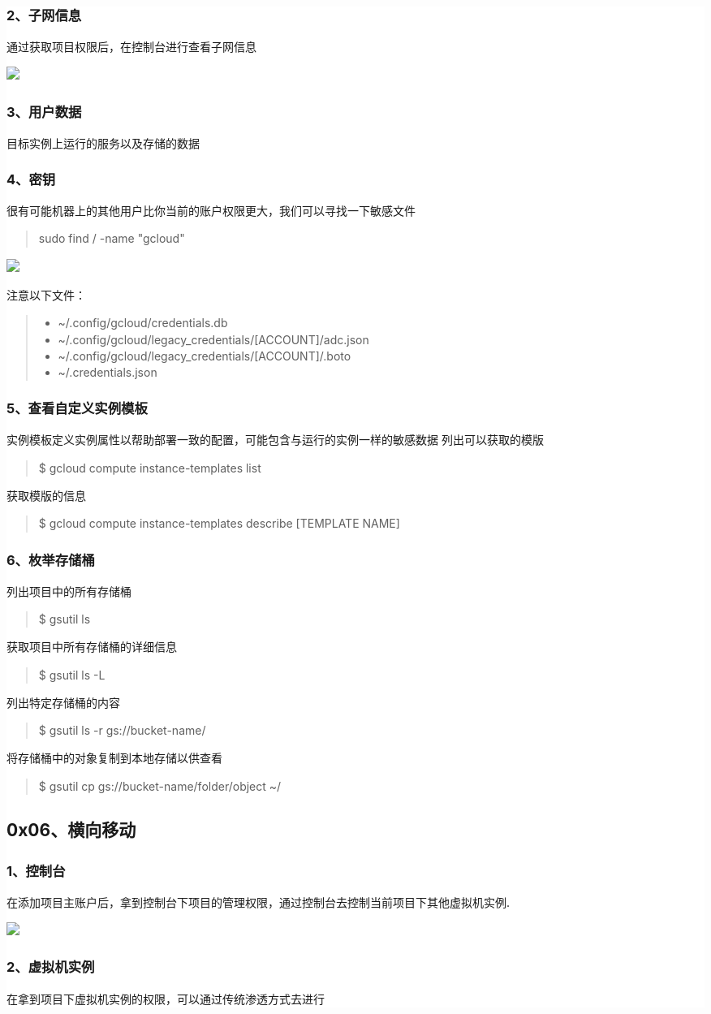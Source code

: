 ### 2、子网信息
通过获取项目权限后，在控制台进行查看子网信息

![](https://huoxian-community.oss-cn-beijing.aliyuncs.com/2022-04-01/1648811167-905561-17.png)

### 3、用户数据
目标实例上运行的服务以及存储的数据
### 4、密钥
很有可能机器上的其他用户比你当前的账户权限更大，我们可以寻找一下敏感文件

> sudo find / -name "gcloud"

![](https://huoxian-community.oss-cn-beijing.aliyuncs.com/2022-04-01/1648811249-720674-18.png)

注意以下文件：

> - ~/.config/gcloud/credentials.db
> - ~/.config/gcloud/legacy_credentials/[ACCOUNT]/adc.json
> - ~/.config/gcloud/legacy_credentials/[ACCOUNT]/.boto
> - ~/.credentials.json

### 5、查看自定义实例模板
实例模板定义实例属性以帮助部署一致的配置，可能包含与运行的实例一样的敏感数据
列出可以获取的模版
> $ gcloud compute instance-templates list

获取模版的信息
> $ gcloud compute instance-templates describe [TEMPLATE NAME]

### 6、枚举存储桶
列出项目中的所有存储桶
> $ gsutil ls

获取项目中所有存储桶的详细信息
> $ gsutil ls -L

列出特定存储桶的内容
> $ gsutil ls -r gs://bucket-name/

将存储桶中的对象复制到本地存储以供查看
> $ gsutil cp gs://bucket-name/folder/object ~/

## 0x06、横向移动
### 1、控制台
在添加项目主账户后，拿到控制台下项目的管理权限，通过控制台去控制当前项目下其他虚拟机实例.

![](https://huoxian-community.oss-cn-beijing.aliyuncs.com/2022-04-01/1648811371-887251-19.png)

### 2、虚拟机实例
在拿到项目下虚拟机实例的权限，可以通过传统渗透方式去进行
